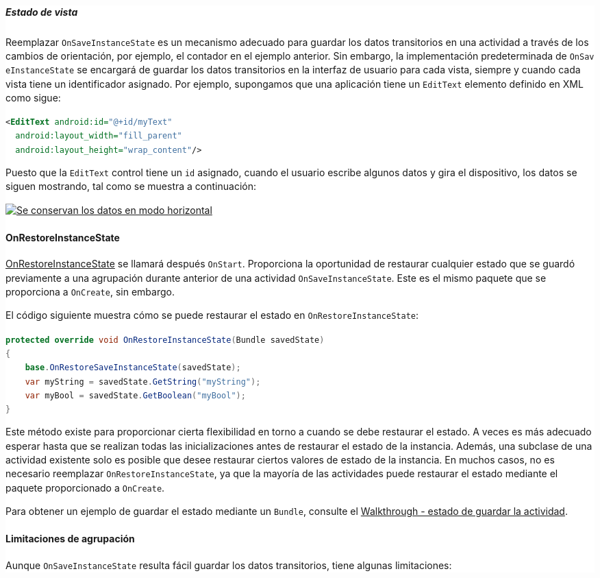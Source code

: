 

##### <a name="view-state"></a>Estado de vista

Reemplazar `OnSaveInstanceState` es un mecanismo adecuado para guardar los datos transitorios en una actividad a través de los cambios de orientación, por ejemplo, el contador en el ejemplo anterior. Sin embargo, la implementación predeterminada de `OnSaveInstanceState` se encargará de guardar los datos transitorios en la interfaz de usuario para cada vista, siempre y cuando cada vista tiene un identificador asignado. Por ejemplo, supongamos que una aplicación tiene un `EditText` elemento definido en XML como sigue:

```xml
<EditText android:id="@+id/myText"
  android:layout_width="fill_parent"
  android:layout_height="wrap_content"/>
```

Puesto que la `EditText` control tiene un `id` asignado, cuando el usuario escribe algunos datos y gira el dispositivo, los datos se siguen mostrando, tal como se muestra a continuación:

[![Se conservan los datos en modo horizontal](images/08-sml.png)](images/08.png#lightbox)

#### <a name="onrestoreinstancestate"></a>OnRestoreInstanceState

[OnRestoreInstanceState](https://developer.xamarin.com/api/member/Android.App.Activity.OnRestoreInstanceState/p/Android.OS.Bundle/) se llamará después `OnStart`. Proporciona la oportunidad de restaurar cualquier estado que se guardó previamente a una agrupación durante anterior de una actividad `OnSaveInstanceState`. Este es el mismo paquete que se proporciona a `OnCreate`, sin embargo.

El código siguiente muestra cómo se puede restaurar el estado en `OnRestoreInstanceState`:

```csharp
protected override void OnRestoreInstanceState(Bundle savedState)
{
    base.OnRestoreSaveInstanceState(savedState);
    var myString = savedState.GetString("myString");
    var myBool = savedState.GetBoolean("myBool");
}
```

Este método existe para proporcionar cierta flexibilidad en torno a cuando se debe restaurar el estado. A veces es más adecuado esperar hasta que se realizan todas las inicializaciones antes de restaurar el estado de la instancia. Además, una subclase de una actividad existente solo es posible que desee restaurar ciertos valores de estado de la instancia. En muchos casos, no es necesario reemplazar `OnRestoreInstanceState`, ya que la mayoría de las actividades puede restaurar el estado mediante el paquete proporcionado a `OnCreate`.

Para obtener un ejemplo de guardar el estado mediante un `Bundle`, consulte el [Walkthrough - estado de guardar la actividad](saving-state.md).


#### <a name="bundle-limitations"></a>Limitaciones de agrupación

Aunque `OnSaveInstanceState` resulta fácil guardar los datos transitorios, tiene algunas limitaciones:
